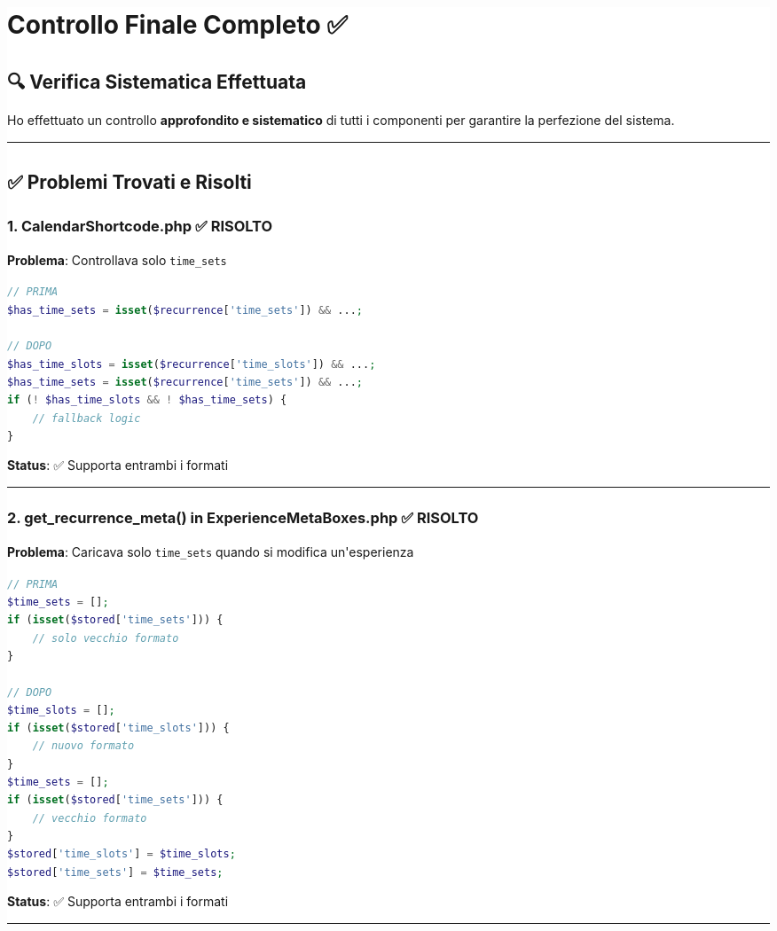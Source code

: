 # Controllo Finale Completo ✅

## 🔍 Verifica Sistematica Effettuata

Ho effettuato un controllo **approfondito e sistematico** di tutti i componenti per garantire la perfezione del sistema.

---

## ✅ Problemi Trovati e Risolti

### 1. CalendarShortcode.php ✅ RISOLTO
**Problema**: Controllava solo `time_sets`
```php
// PRIMA
$has_time_sets = isset($recurrence['time_sets']) && ...;

// DOPO
$has_time_slots = isset($recurrence['time_slots']) && ...;
$has_time_sets = isset($recurrence['time_sets']) && ...;
if (! $has_time_slots && ! $has_time_sets) {
    // fallback logic
}
```
**Status**: ✅ Supporta entrambi i formati

---

### 2. get_recurrence_meta() in ExperienceMetaBoxes.php ✅ RISOLTO
**Problema**: Caricava solo `time_sets` quando si modifica un'esperienza
```php
// PRIMA
$time_sets = [];
if (isset($stored['time_sets'])) {
    // solo vecchio formato
}

// DOPO
$time_slots = [];
if (isset($stored['time_slots'])) {
    // nuovo formato
}
$time_sets = [];
if (isset($stored['time_sets'])) {
    // vecchio formato
}
$stored['time_slots'] = $time_slots;
$stored['time_sets'] = $time_sets;
```
**Status**: ✅ Supporta entrambi i formati

---